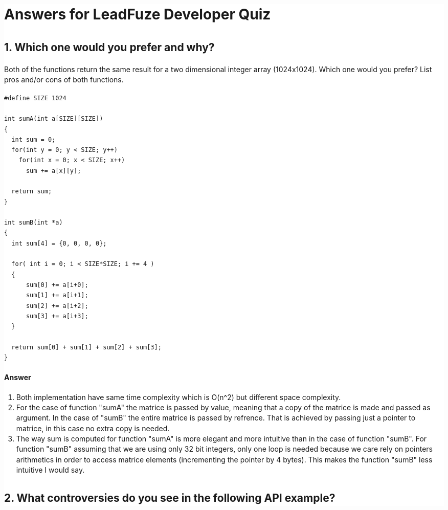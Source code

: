 # Answers for LeadFuze Developer Quiz

## 1. Which one would you prefer and why?

Both of the functions return the same result for a two dimensional integer array (1024x1024). Which one would you prefer? List pros and/or cons of both functions.

```
#define SIZE 1024

int sumA(int a[SIZE][SIZE])
{
  int sum = 0;
  for(int y = 0; y < SIZE; y++)
    for(int x = 0; x < SIZE; x++)
      sum += a[x][y];

  return sum;
}

int sumB(int *a)
{
  int sum[4] = {0, 0, 0, 0};

  for( int i = 0; i < SIZE*SIZE; i += 4 )
  {
      sum[0] += a[i+0];
      sum[1] += a[i+1];
      sum[2] += a[i+2];
      sum[3] += a[i+3];
  }

  return sum[0] + sum[1] + sum[2] + sum[3];
}
```

#### Answer

1. Both implementation have same time complexity which is O(n^2) but different space complexity.
2. For the case of function "sumA" the matrice is passed by value, meaning that a copy of the matrice is made and passed as argument. In the case of "sumB" the entire matrice is passed by refrence.
That is achieved by passing just a pointer to matrice, in this case no extra copy is needed.
3. The way sum is computed for function "sumA" is more elegant and more intuitive than in the case of function "sumB". For function "sumB" assuming that we are using only 32 bit integers, only 
one loop is needed because we care rely on pointers arithmetics in order to access matrice elements (incrementing the pointer by 4 bytes). This makes the function "sumB" less intuitive I would say.


## 2. What controversies do you see in the following API example?
